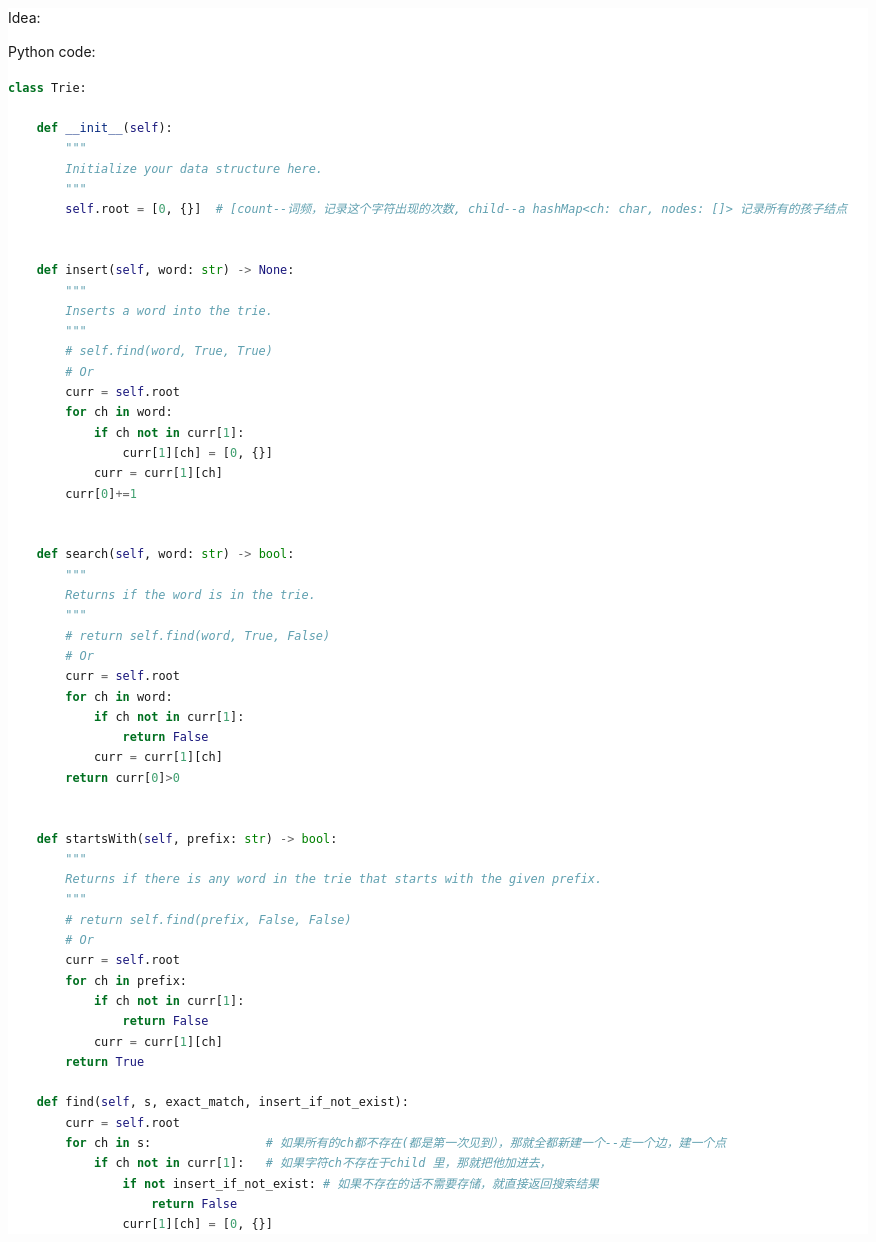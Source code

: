Idea:



Python code:

```python
class Trie:

    def __init__(self):
        """
        Initialize your data structure here.
        """
        self.root = [0, {}]  # [count--词频，记录这个字符出现的次数, child--a hashMap<ch: char, nodes: []> 记录所有的孩子结点
        

    def insert(self, word: str) -> None:
        """
        Inserts a word into the trie.
        """
        # self.find(word, True, True)
        # Or 
        curr = self.root
        for ch in word:
            if ch not in curr[1]:
                curr[1][ch] = [0, {}]
            curr = curr[1][ch]
        curr[0]+=1


    def search(self, word: str) -> bool:
        """
        Returns if the word is in the trie.
        """
        # return self.find(word, True, False)
        # Or 
        curr = self.root
        for ch in word:
            if ch not in curr[1]:
                return False
            curr = curr[1][ch]
        return curr[0]>0


    def startsWith(self, prefix: str) -> bool:
        """
        Returns if there is any word in the trie that starts with the given prefix.
        """
        # return self.find(prefix, False, False)
        # Or 
        curr = self.root
        for ch in prefix:
            if ch not in curr[1]:
                return False
            curr = curr[1][ch]
        return True

    def find(self, s, exact_match, insert_if_not_exist):
        curr = self.root
        for ch in s:                # 如果所有的ch都不存在(都是第一次见到），那就全都新建一个--走一个边，建一个点
            if ch not in curr[1]:   # 如果字符ch不存在于child 里，那就把他加进去， 
                if not insert_if_not_exist: # 如果不存在的话不需要存储，就直接返回搜索结果
                    return False
                curr[1][ch] = [0, {}]
```